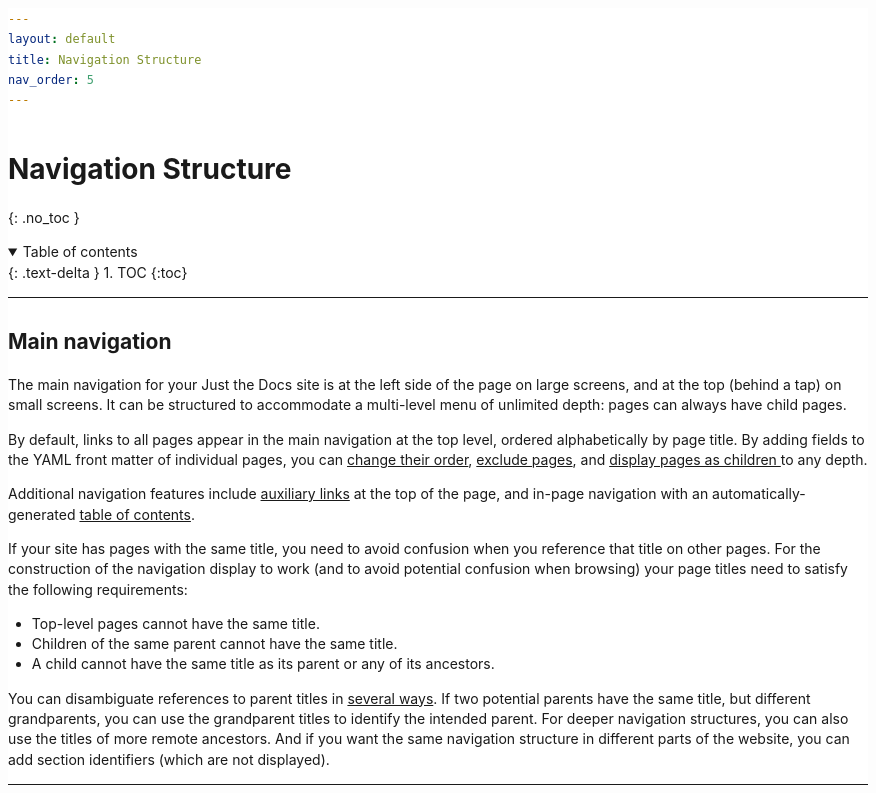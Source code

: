 ```yaml
---
layout: default
title: Navigation Structure
nav_order: 5
---
```


# Navigation Structure
{: .no_toc }

<details open markdown="block">
  <summary>
    Table of contents
  </summary>
  {: .text-delta }
1. TOC
{:toc}
</details>

---

## Main navigation

The main navigation for your Just the Docs site is at the left side of the page on large screens, and at the top (behind a tap) on small screens. It can be structured to accommodate a multi-level menu of unlimited depth: pages can always have child pages.

By default, links to all pages appear in the main navigation at the top level, ordered alphabetically by page title. By adding fields to the YAML front matter of individual pages, you can [change their order](#ordering-pages), [exclude pages](#excluding-pages), and [display pages as children ](#pages-with-children) to any depth.

Additional navigation features include [auxiliary links](#auxiliary-links) at the top of the page, and in-page navigation with an automatically-generated [table of contents](#in-page-navigation-with-table-of-contents).

If your site has pages with the same title, you need to avoid confusion when you reference that title on other pages. For the construction of the navigation display to work (and to avoid potential confusion when browsing) your page titles need to satisfy the following requirements:

* Top-level pages cannot have the same title.
* Children of the same parent cannot have the same title.
* A child cannot have the same title as its parent or any of its ancestors.

You can disambiguate references to parent titles in [several ways](#title-disambiguation). If two potential parents have the same title, but different grandparents, you can use the grandparent titles to identify the intended parent. For deeper navigation structures, you can also use the titles of more remote ancestors. And if you want the same navigation structure in different parts of the website, you can add section identifiers (which are not displayed).


---
